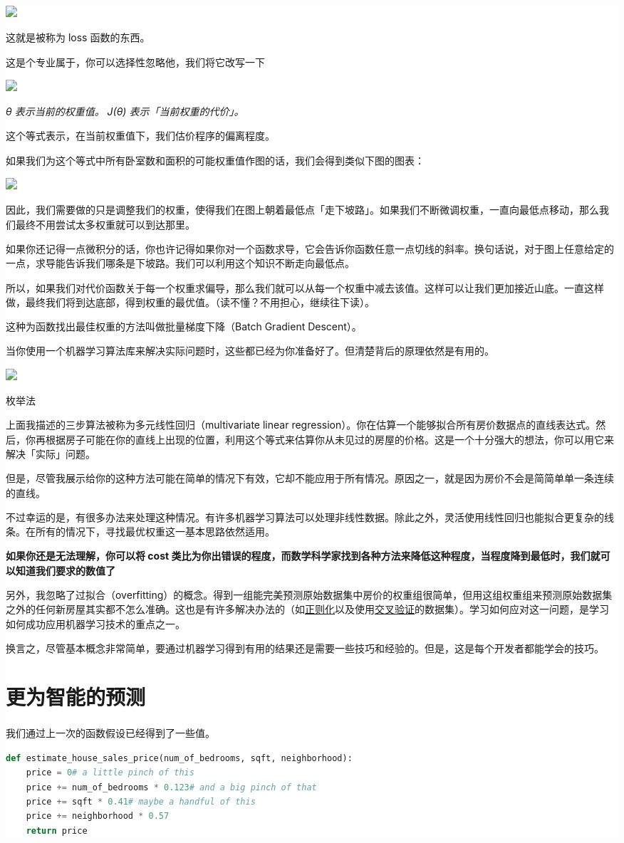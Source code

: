 ![](https://hdu-cs-wiki.oss-cn-hangzhou.aliyuncs.com/boxcnXkjzipUjgJpFYXaEhbEN8e.png)

这就是被称为 loss 函数的东西。

这是个专业属于，你可以选择性忽略他，我们将它改写一下

![](https://hdu-cs-wiki.oss-cn-hangzhou.aliyuncs.com/boxcnXbd7bqnqPwF8f1Up8rHq5e.png)

<em>θ 表示当前的权重值。 J(θ) 表示「当前权重的代价」。</em>

这个等式表示，在当前权重值下，我们估价程序的偏离程度。

如果我们为这个等式中所有卧室数和面积的可能权重值作图的话，我们会得到类似下图的图表：

![](https://hdu-cs-wiki.oss-cn-hangzhou.aliyuncs.com/boxcniBPPpszGhbOWGpvto38Alf.png)

因此，我们需要做的只是调整我们的权重，使得我们在图上朝着最低点「走下坡路」。如果我们不断微调权重，一直向最低点移动，那么我们最终不用尝试太多权重就可以到达那里。

如果你还记得一点微积分的话，你也许记得如果你对一个函数求导，它会告诉你函数任意一点切线的斜率。换句话说，对于图上任意给定的一点，求导能告诉我们哪条是下坡路。我们可以利用这个知识不断走向最低点。

所以，如果我们对代价函数关于每一个权重求偏导，那么我们就可以从每一个权重中减去该值。这样可以让我们更加接近山底。一直这样做，最终我们将到达底部，得到权重的最优值。（读不懂？不用担心，继续往下读）。

这种为函数找出最佳权重的方法叫做批量梯度下降（Batch Gradient Descent）。

当你使用一个机器学习算法库来解决实际问题时，这些都已经为你准备好了。但清楚背后的原理依然是有用的。

![](https://hdu-cs-wiki.oss-cn-hangzhou.aliyuncs.com/boxcn2xlALHL53uUMXSHjloWiOe.jpg)

枚举法

上面我描述的三步算法被称为多元线性回归（multivariate linear regression）。你在估算一个能够拟合所有房价数据点的直线表达式。然后，你再根据房子可能在你的直线上出现的位置，利用这个等式来估算你从未见过的房屋的价格。这是一个十分强大的想法，你可以用它来解决「实际」问题。

但是，尽管我展示给你的这种方法可能在简单的情况下有效，它却不能应用于所有情况。原因之一，就是因为房价不会是简简单单一条连续的直线。

不过幸运的是，有很多办法来处理这种情况。有许多机器学习算法可以处理非线性数据。除此之外，灵活使用线性回归也能拟合更复杂的线条。在所有的情况下，寻找最优权重这一基本思路依然适用。

<strong>如果你还是无法理解，你可以将 cost 类比为你出错误的程度，而数学科学家找到各种方法来降低这种程度，当程度降到最低时，我们就可以知道我们要求的数值了</strong>

另外，我忽略了过拟合（overfitting）的概念。得到一组能完美预测原始数据集中房价的权重组很简单，但用这组权重组来预测原始数据集之外的任何新房屋其实都不怎么准确。这也是有许多解决办法的（如[正则化](https://link.zhihu.com/?target=http%3A//en.wikipedia.org/wiki/Regularization_%2528mathematics%2529%23Regularization_in_statistics_and_machine_learning)以及使用[交叉验证](https://link.zhihu.com/?target=http%3A//en.wikipedia.org/wiki/Cross-validation_%2528statistics%2529)的数据集）。学习如何应对这一问题，是学习如何成功应用机器学习技术的重点之一。

换言之，尽管基本概念非常简单，要通过机器学习得到有用的结果还是需要一些技巧和经验的。但是，这是每个开发者都能学会的技巧。

# 更为智能的预测

我们通过上一次的函数假设已经得到了一些值。

```python
def estimate_house_sales_price(num_of_bedrooms, sqft, neighborhood):
    price = 0# a little pinch of this
    price += num_of_bedrooms * 0.123# and a big pinch of that
    price += sqft * 0.41# maybe a handful of this
    price += neighborhood * 0.57
    return price
```
